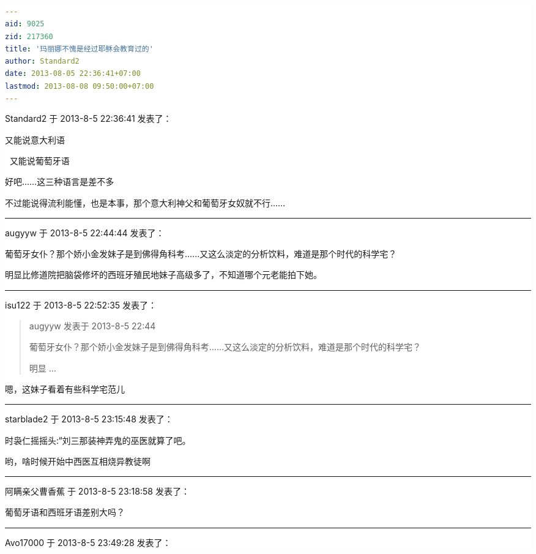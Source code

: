 ```yaml
---
aid: 9025
zid: 217360
title: '玛丽娜不愧是经过耶稣会教育过的'
author: Standard2
date: 2013-08-05 22:36:41+07:00
lastmod: 2013-08-08 09:50:00+07:00
---
```


Standard2 于 2013-8-5 22:36:41 发表了：

又能说意大利语

  又能说葡萄牙语

好吧……这三种语言是差不多

不过能说得流利能懂，也是本事，那个意大利神父和葡萄牙女奴就不行……

---------

augyyw 于 2013-8-5 22:44:44 发表了：

葡萄牙女仆？那个娇小金发妹子是到佛得角科考......又这么淡定的分析饮料，难道是那个时代的科学宅？

明显比修道院把脑袋修坏的西班牙殖民地妹子高级多了，不知道哪个元老能拍下她。

---------

isu122 于 2013-8-5 22:52:35 发表了：

> augyyw 发表于 2013-8-5 22:44
> 
> 葡萄牙女仆？那个娇小金发妹子是到佛得角科考......又这么淡定的分析饮料，难道是那个时代的科学宅？
> 
> 明显 ...



嗯，这妹子看着有些科学宅范儿

---------

starblade2 于 2013-8-5 23:15:48 发表了：

时袅仁摇摇头:“刘三那装神弄鬼的巫医就算了吧。

哟，啥时候开始中西医互相烧异教徒啊

---------

阿瞒亲父曹香蕉 于 2013-8-5 23:18:58 发表了：

葡萄牙语和西班牙语差别大吗？

---------

Avo17000 于 2013-8-5 23:49:28 发表了：
